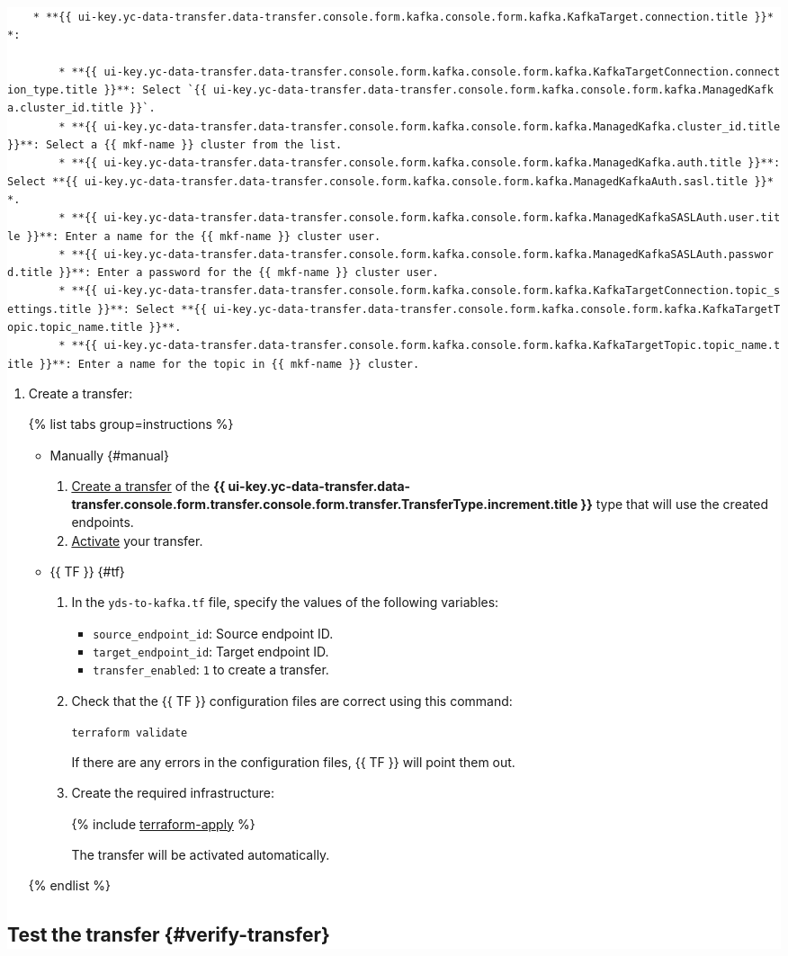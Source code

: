         * **{{ ui-key.yc-data-transfer.data-transfer.console.form.kafka.console.form.kafka.KafkaTarget.connection.title }}**:
        
            * **{{ ui-key.yc-data-transfer.data-transfer.console.form.kafka.console.form.kafka.KafkaTargetConnection.connection_type.title }}**: Select `{{ ui-key.yc-data-transfer.data-transfer.console.form.kafka.console.form.kafka.ManagedKafka.cluster_id.title }}`.
            * **{{ ui-key.yc-data-transfer.data-transfer.console.form.kafka.console.form.kafka.ManagedKafka.cluster_id.title }}**: Select a {{ mkf-name }} cluster from the list.
            * **{{ ui-key.yc-data-transfer.data-transfer.console.form.kafka.console.form.kafka.ManagedKafka.auth.title }}**: Select **{{ ui-key.yc-data-transfer.data-transfer.console.form.kafka.console.form.kafka.ManagedKafkaAuth.sasl.title }}**.
            * **{{ ui-key.yc-data-transfer.data-transfer.console.form.kafka.console.form.kafka.ManagedKafkaSASLAuth.user.title }}**: Enter a name for the {{ mkf-name }} cluster user.
            * **{{ ui-key.yc-data-transfer.data-transfer.console.form.kafka.console.form.kafka.ManagedKafkaSASLAuth.password.title }}**: Enter a password for the {{ mkf-name }} cluster user.
            * **{{ ui-key.yc-data-transfer.data-transfer.console.form.kafka.console.form.kafka.KafkaTargetConnection.topic_settings.title }}**: Select **{{ ui-key.yc-data-transfer.data-transfer.console.form.kafka.console.form.kafka.KafkaTargetTopic.topic_name.title }}**.
            * **{{ ui-key.yc-data-transfer.data-transfer.console.form.kafka.console.form.kafka.KafkaTargetTopic.topic_name.title }}**: Enter a name for the topic in {{ mkf-name }} cluster.

1. Create a transfer:

    {% list tabs group=instructions %}

    - Manually {#manual}

        1. [Create a transfer](../../data-transfer/operations/transfer.md#create) of the **{{ ui-key.yc-data-transfer.data-transfer.console.form.transfer.console.form.transfer.TransferType.increment.title }}** type that will use the created endpoints.
        1. [Activate](../../data-transfer/operations/transfer.md#activate) your transfer.

    - {{ TF }} {#tf}

        1. In the `yds-to-kafka.tf` file, specify the values of the following variables:

            * `source_endpoint_id`: Source endpoint ID.
            * `target_endpoint_id`: Target endpoint ID.
            * `transfer_enabled`: `1` to create a transfer.

        1. Check that the {{ TF }} configuration files are correct using this command:

            ```bash
            terraform validate
            ```

            If there are any errors in the configuration files, {{ TF }} will point them out.

        1. Create the required infrastructure:

            {% include [terraform-apply](../../_includes/mdb/terraform/apply.md) %}

            The transfer will be activated automatically.

    {% endlist %}

## Test the transfer {#verify-transfer}
